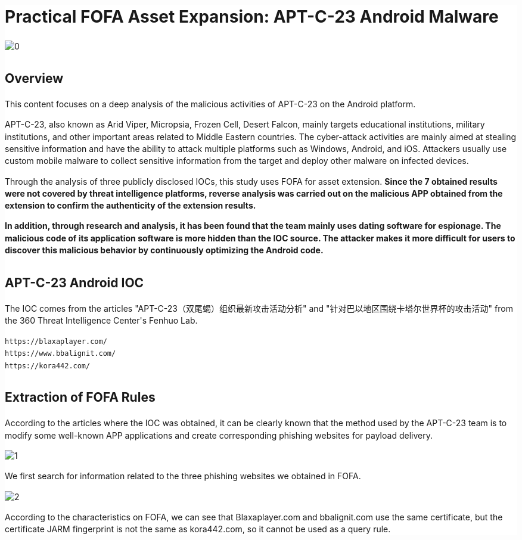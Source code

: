 # Practical FOFA Asset Expansion: APT-C-23 Android Malware

![0](https://github.com/FofaInfo/Awesome-FOFA/blob/b5a26630505bd5e14880fcc8a7121301ca13415e/Storage/APT-C-23/fofa%E5%B0%81%E9%9D%A2%E8%8B%B1%E6%96%87%E7%89%88.png)

## Overview

This content focuses on a deep analysis of the malicious activities of APT-C-23 on the Android platform.

APT-C-23, also known as Arid Viper, Micropsia, Frozen Cell, Desert Falcon, mainly targets educational institutions, military institutions, and other important areas related to Middle Eastern countries. The cyber-attack activities are mainly aimed at stealing sensitive information and have the ability to attack multiple platforms such as Windows, Android, and iOS. Attackers usually use custom mobile malware to collect sensitive information from the target and deploy other malware on infected devices.

Through the analysis of three publicly disclosed IOCs, this study uses FOFA for asset extension. **Since the 7 obtained results were not covered by threat intelligence platforms, reverse analysis was carried out on the malicious APP obtained from the extension to confirm the authenticity of the extension results.**

**In addition, through research and analysis, it has been found that the team mainly uses dating software for espionage. The malicious code of its application software is more hidden than the IOC source. The attacker makes it more difficult for users to discover this malicious behavior by continuously optimizing the Android code.**

## APT-C-23 Android IOC

The IOC comes from the articles "APT-C-23（双尾蝎）组织最新攻击活动分析" and "针对巴以地区围绕卡塔尔世界杯的攻击活动" from the 360 Threat Intelligence Center's Fenhuo Lab.

```
https://blaxaplayer.com/
https://www.bbalignit.com/
https://kora442.com/
```

## Extraction of FOFA Rules

According to the articles where the IOC was obtained, it can be clearly known that the method used by the APT-C-23 team is to modify some well-known APP applications and create corresponding phishing websites for payload delivery.

![1](https://github.com/FofaInfo/Awesome-FOFA/blob/b5a26630505bd5e14880fcc8a7121301ca13415e/Storage/APT-C-23/c23-1.png)

We first search for information related to the three phishing websites we obtained in FOFA.

![2](https://github.com/FofaInfo/Awesome-FOFA/blob/b5a26630505bd5e14880fcc8a7121301ca13415e/Storage/APT-C-23/c23-2.png)

According to the characteristics on FOFA, we can see that Blaxaplayer.com and bbalignit.com use the same certificate, but the certificate JARM fingerprint is not the same as kora442.com, so it cannot be used as a query rule.
